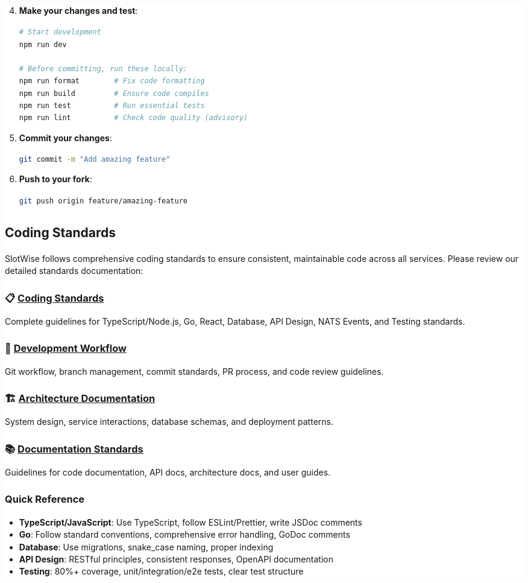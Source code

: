 4. **Make your changes and test**:

   ```bash
   # Start development
   npm run dev

   # Before committing, run these locally:
   npm run format        # Fix code formatting
   npm run build         # Ensure code compiles
   npm run test          # Run essential tests
   npm run lint          # Check code quality (advisory)
   ```

5. **Commit your changes**:

   ```bash
   git commit -m "Add amazing feature"
   ```

6. **Push to your fork**:
   ```bash
   git push origin feature/amazing-feature
   ```

## Coding Standards

SlotWise follows comprehensive coding standards to ensure consistent,
maintainable code across all services. Please review our detailed standards
documentation:

### 📋 **[Coding Standards](CODING_STANDARDS.md)**

Complete guidelines for TypeScript/Node.js, Go, React, Database, API Design,
NATS Events, and Testing standards.

### 🔄 **[Development Workflow](DEVELOPMENT_WORKFLOW.md)**

Git workflow, branch management, commit standards, PR process, and code review
guidelines.

### 🏗️ **[Architecture Documentation](ARCHITECTURE.md)**

System design, service interactions, database schemas, and deployment patterns.

### 📚 **[Documentation Standards](DOCUMENTATION_STANDARDS.md)**

Guidelines for code documentation, API docs, architecture docs, and user guides.

### Quick Reference

- **TypeScript/JavaScript**: Use TypeScript, follow ESLint/Prettier, write JSDoc
  comments
- **Go**: Follow standard conventions, comprehensive error handling, GoDoc
  comments
- **Database**: Use migrations, snake_case naming, proper indexing
- **API Design**: RESTful principles, consistent responses, OpenAPI
  documentation
- **Testing**: 80%+ coverage, unit/integration/e2e tests, clear test structure
